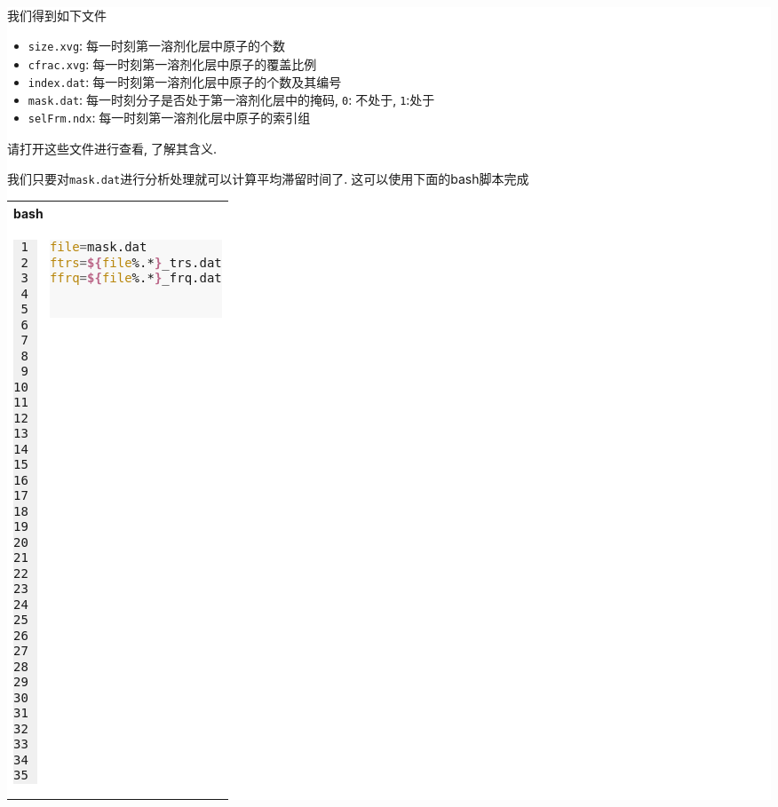 我们得到如下文件

- `size.xvg`:  每一时刻第一溶剂化层中原子的个数
- `cfrac.xvg`: 每一时刻第一溶剂化层中原子的覆盖比例
- `index.dat`: 每一时刻第一溶剂化层中原子的个数及其编号
- `mask.dat`:  每一时刻分子是否处于第一溶剂化层中的掩码, `0`: 不处于, `1`:处于
- `selFrm.ndx`: 每一时刻第一溶剂化层中原子的索引组

请打开这些文件进行查看, 了解其含义.

我们只要对`mask.dat`进行分析处理就可以计算平均滞留时间了. 这可以使用下面的bash脚本完成

<table class="highlighttable"><th colspan="2" style="text-align:left">bash</th><tr><td><div class="linenodiv" style="background-color: #f0f0f0; padding-right: 10px"><pre style="line-height: 125%"> 1
 2
 3
 4
 5
 6
 7
 8
 9
10
11
12
13
14
15
16
17
18
19
20
21
22
23
24
25
26
27
28
29
30
31
32
33
34
35</pre></div></td><td class="code"><div class="highlight" style="background: #f8f8f8"><pre style="line-height: 125%"><span style="color: #B8860B">file</span><span style="color: #666666">=</span>mask.dat
<span style="color: #B8860B">ftrs</span><span style="color: #666666">=</span><span style="color: #BB6688; font-weight: bold">${</span><span style="color: #B8860B">file</span>%.*<span style="color: #BB6688; font-weight: bold">}</span>_trs.dat
<span style="color: #B8860B">ffrq</span><span style="color: #666666">=</span><span style="color: #BB6688; font-weight: bold">${</span><span style="color: #B8860B">file</span>%.*<span style="color: #BB6688; font-weight: bold">}</span>_frq.dat
